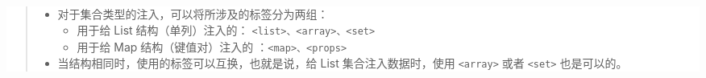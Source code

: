 ~~~xml
~~~



> - 对于集合类型的注入，可以将所涉及的标签分为两组：
>   - 用于给 List 结构（单列）注入的： `<list>、<array>、<set>`
>   - 用于给 Map 结构（键值对）注入的 ：`<map>、<props>`
> - 当结构相同时，使用的标签可以互换，也就是说，给 List 集合注入数据时，使用 `<array>` 或者 `<set>` 也是可以的。